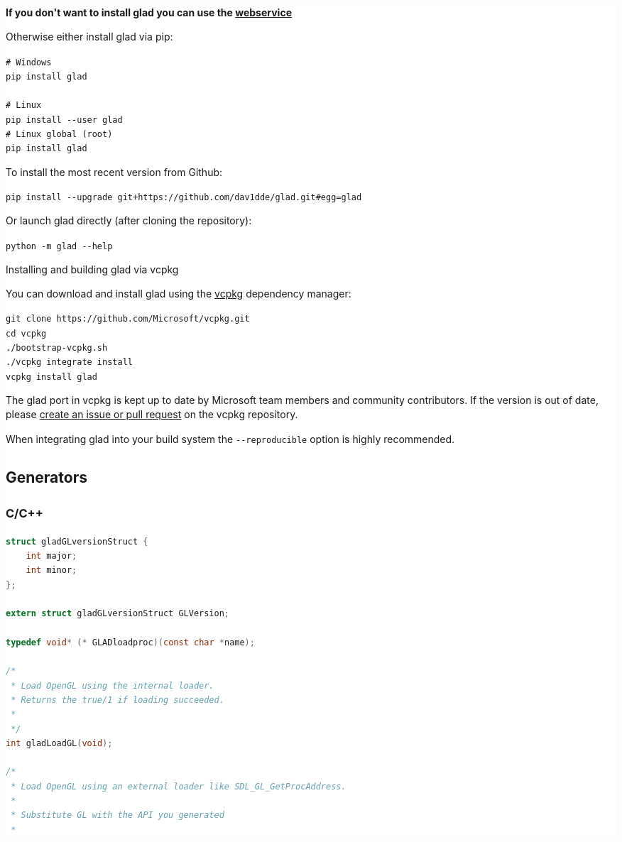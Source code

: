 
**If you don't want to install glad you can use the [webservice](https://glad.dav1d.de)**


Otherwise either install glad via pip:

    # Windows
    pip install glad

    # Linux
    pip install --user glad
    # Linux global (root)
    pip install glad

To install the most recent version from Github:

    pip install --upgrade git+https://github.com/dav1dde/glad.git#egg=glad

Or launch glad directly (after cloning the repository):

    python -m glad --help

Installing and building glad via vcpkg

You can download and install glad using the [vcpkg](https://github.com/Microsoft/vcpkg) dependency manager:

    git clone https://github.com/Microsoft/vcpkg.git
    cd vcpkg
    ./bootstrap-vcpkg.sh
    ./vcpkg integrate install
    vcpkg install glad

The glad port in vcpkg is kept up to date by Microsoft team members and community contributors. If the version is out of date, please [create an issue or pull request](https://github.com/Microsoft/vcpkg) on the vcpkg repository.

When integrating glad into your build system the `--reproducible` option is highly recommended.

## Generators ##

### C/C++ ###

```c
struct gladGLversionStruct {
    int major;
    int minor;
};

extern struct gladGLversionStruct GLVersion;

typedef void* (* GLADloadproc)(const char *name);

/*
 * Load OpenGL using the internal loader.
 * Returns the true/1 if loading succeeded.
 *
 */
int gladLoadGL(void);

/*
 * Load OpenGL using an external loader like SDL_GL_GetProcAddress.
 *
 * Substitute GL with the API you generated
 *
```
